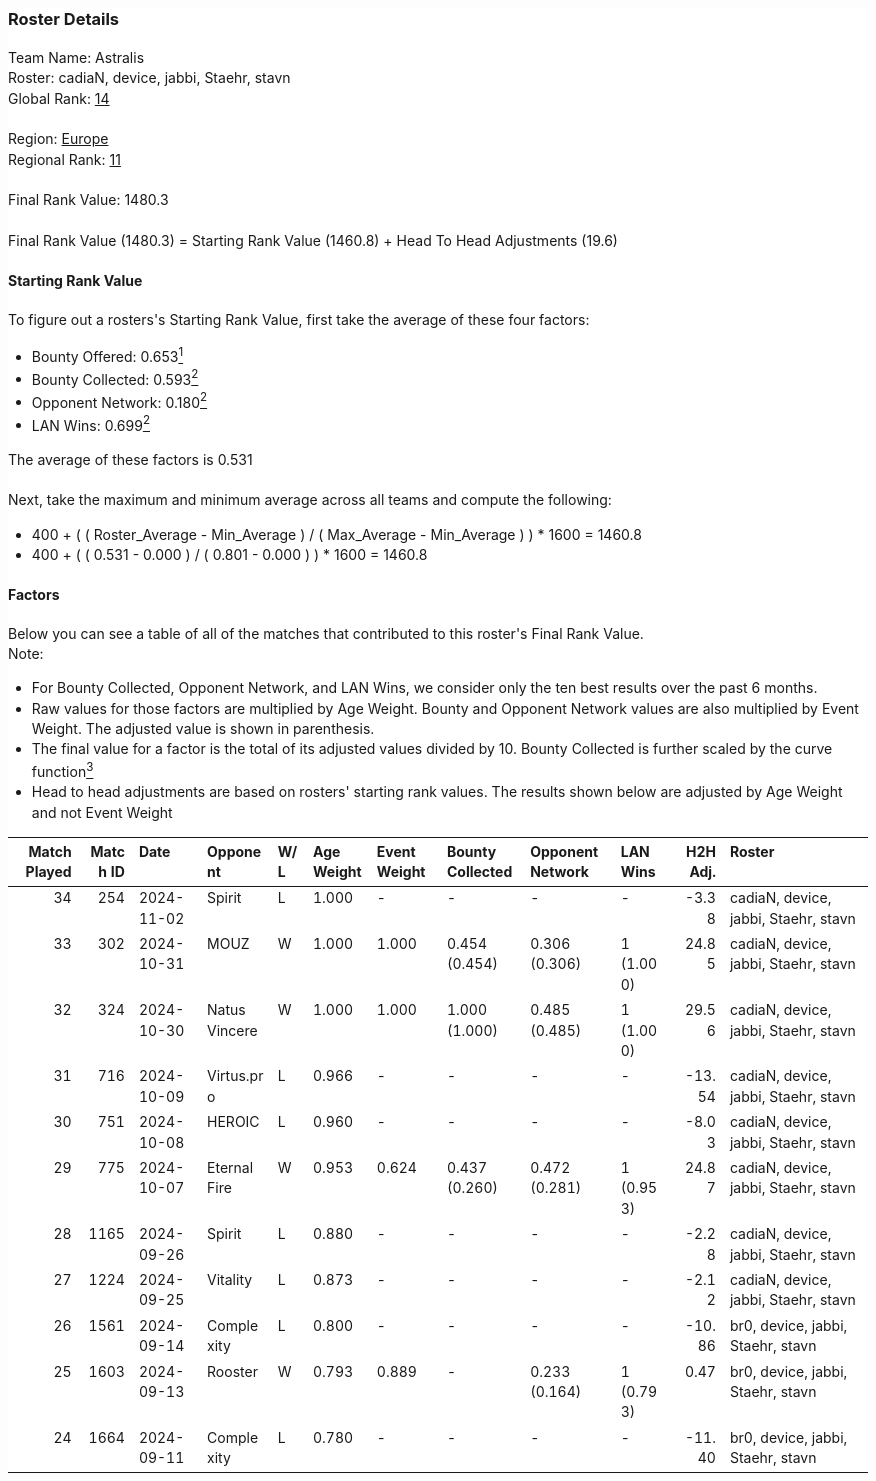 ### Roster Details<br />
Team Name: Astralis<br />
Roster: cadiaN, device, jabbi, Staehr, stavn<br />
Global Rank: [14](../../standings_global_2024_11_13.md)<br />
<br />
Region: [Europe]( ../../standings_europe_2024_11_13.md)<br />
Regional Rank: [11]( ../../standings_europe_2024_11_13.md)<br />
<br />
Final Rank Value:  1480.3<br />
<br />
Final Rank Value (1480.3) = Starting Rank Value (1460.8) + Head To Head Adjustments (19.6)<br />

#### Starting Rank Value<br />
To figure out a rosters's Starting Rank Value, first take the average of these four factors:<br />
- Bounty Offered: 0.653[<sup>1</sup>](#table2)
- Bounty Collected: 0.593[<sup>2</sup>](#table1)
- Opponent Network: 0.180[<sup>2</sup>](#table1)
- LAN Wins: 0.699[<sup>2</sup>](#table1)

The average of these factors is 0.531<br />
<br />
Next, take the maximum and minimum average across all teams and compute the following:<br />
- 400 + ( ( Roster_Average - Min_Average ) / ( Max_Average - Min_Average ) ) * 1600 = 1460.8
- 400 + ( ( 0.531 - 0.000 ) / ( 0.801 - 0.000 ) ) * 1600 = 1460.8


#### Factors<br />
Below you can see a table of all of the matches that contributed to this roster's Final Rank Value.<br />
Note:<br />

- For Bounty Collected, Opponent Network, and LAN Wins, we consider only the ten best results over the past 6 months.
- Raw values for those factors are multiplied by Age Weight. Bounty and Opponent Network values are also multiplied by Event Weight. The adjusted value is shown in parenthesis.
- The final value for a factor is the total of its adjusted values divided by 10. Bounty Collected is further scaled by the curve function[<sup>3</sup>](#curveFunction)
- Head to head adjustments are based on rosters' starting rank values. The results shown below are adjusted by Age Weight and not Event Weight
<span id="table1"></span><br />


| Match Played | Match ID | Date       | Opponent          | W/L | Age Weight | Event Weight | Bounty Collected | Opponent Network | LAN Wins  | H2H Adj. | Roster                               |
| -: | -: | :- | :- | :- | :- | :- | :- | :- | :- | -: | :- |
|           34 |      254 | 2024-11-02 | Spirit            | L   | 1.000      | -            | -                | -                | -         |    -3.38 | cadiaN, device, jabbi, Staehr, stavn |
|           33 |      302 | 2024-10-31 | MOUZ              | W   | 1.000      | 1.000        | 0.454 (0.454)    | 0.306 (0.306)    | 1 (1.000) |    24.85 | cadiaN, device, jabbi, Staehr, stavn |
|           32 |      324 | 2024-10-30 | Natus Vincere     | W   | 1.000      | 1.000        | 1.000 (1.000)    | 0.485 (0.485)    | 1 (1.000) |    29.56 | cadiaN, device, jabbi, Staehr, stavn |
|           31 |      716 | 2024-10-09 | Virtus.pro        | L   | 0.966      | -            | -                | -                | -         |   -13.54 | cadiaN, device, jabbi, Staehr, stavn |
|           30 |      751 | 2024-10-08 | HEROIC            | L   | 0.960      | -            | -                | -                | -         |    -8.03 | cadiaN, device, jabbi, Staehr, stavn |
|           29 |      775 | 2024-10-07 | Eternal Fire      | W   | 0.953      | 0.624        | 0.437 (0.260)    | 0.472 (0.281)    | 1 (0.953) |    24.87 | cadiaN, device, jabbi, Staehr, stavn |
|           28 |     1165 | 2024-09-26 | Spirit            | L   | 0.880      | -            | -                | -                | -         |    -2.28 | cadiaN, device, jabbi, Staehr, stavn |
|           27 |     1224 | 2024-09-25 | Vitality          | L   | 0.873      | -            | -                | -                | -         |    -2.12 | cadiaN, device, jabbi, Staehr, stavn |
|           26 |     1561 | 2024-09-14 | Complexity        | L   | 0.800      | -            | -                | -                | -         |   -10.86 | br0, device, jabbi, Staehr, stavn    |
|           25 |     1603 | 2024-09-13 | Rooster           | W   | 0.793      | 0.889        | -                | 0.233 (0.164)    | 1 (0.793) |     0.47 | br0, device, jabbi, Staehr, stavn    |
|           24 |     1664 | 2024-09-11 | Complexity        | L   | 0.780      | -            | -                | -                | -         |   -11.40 | br0, device, jabbi, Staehr, stavn    |
